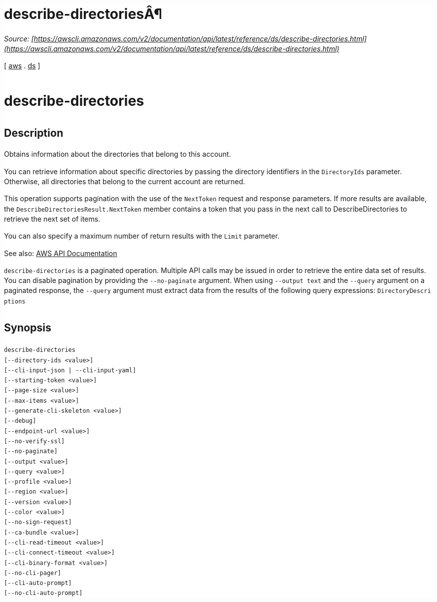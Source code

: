 # describe-directoriesÂ¶

*Source: [https://awscli.amazonaws.com/v2/documentation/api/latest/reference/ds/describe-directories.html](https://awscli.amazonaws.com/v2/documentation/api/latest/reference/ds/describe-directories.html)*

[ [aws](https://awscli.amazonaws.com/v2/documentation/api/latest/reference/index.html#cli-aws) . [ds](https://awscli.amazonaws.com/v2/documentation/api/latest/reference/ds/index.html#cli-aws-ds) ]

# describe-directories

## Description

Obtains information about the directories that belong to this account.

You can retrieve information about specific directories by passing the directory identifiers in the `DirectoryIds` parameter. Otherwise, all directories that belong to the current account are returned.

This operation supports pagination with the use of the `NextToken` request and response parameters. If more results are available, the `DescribeDirectoriesResult.NextToken` member contains a token that you pass in the next call to  DescribeDirectories to retrieve the next set of items.

You can also specify a maximum number of return results with the `Limit` parameter.

See also: [AWS API Documentation](https://docs.aws.amazon.com/goto/WebAPI/ds-2015-04-16/DescribeDirectories)

`describe-directories` is a paginated operation. Multiple API calls may be issued in order to retrieve the entire data set of results. You can disable pagination by providing the `--no-paginate` argument.
When using `--output text` and the `--query` argument on a paginated response, the `--query` argument must extract data from the results of the following query expressions: `DirectoryDescriptions`

## Synopsis

```
describe-directories
[--directory-ids <value>]
[--cli-input-json | --cli-input-yaml]
[--starting-token <value>]
[--page-size <value>]
[--max-items <value>]
[--generate-cli-skeleton <value>]
[--debug]
[--endpoint-url <value>]
[--no-verify-ssl]
[--no-paginate]
[--output <value>]
[--query <value>]
[--profile <value>]
[--region <value>]
[--version <value>]
[--color <value>]
[--no-sign-request]
[--ca-bundle <value>]
[--cli-read-timeout <value>]
[--cli-connect-timeout <value>]
[--cli-binary-format <value>]
[--no-cli-pager]
[--cli-auto-prompt]
[--no-cli-auto-prompt]
```
